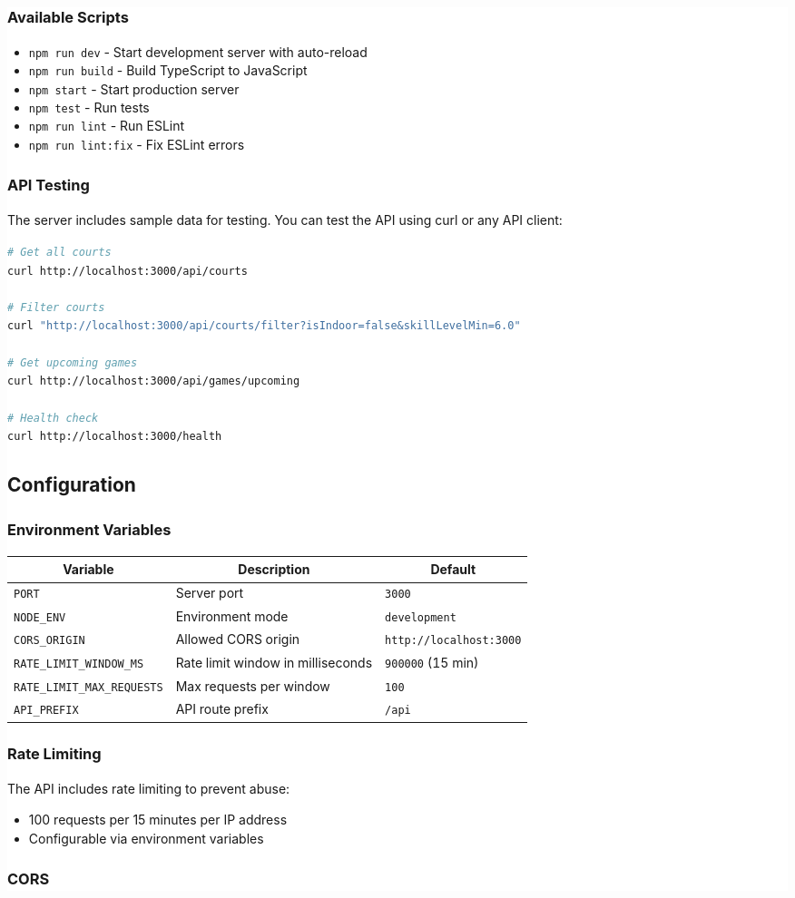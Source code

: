 ### Available Scripts

- `npm run dev` - Start development server with auto-reload
- `npm run build` - Build TypeScript to JavaScript
- `npm start` - Start production server
- `npm test` - Run tests
- `npm run lint` - Run ESLint
- `npm run lint:fix` - Fix ESLint errors

### API Testing

The server includes sample data for testing. You can test the API using curl or any API client:

```bash
# Get all courts
curl http://localhost:3000/api/courts

# Filter courts
curl "http://localhost:3000/api/courts/filter?isIndoor=false&skillLevelMin=6.0"

# Get upcoming games
curl http://localhost:3000/api/games/upcoming

# Health check
curl http://localhost:3000/health
```

## Configuration

### Environment Variables

| Variable | Description | Default |
|----------|-------------|---------|
| `PORT` | Server port | `3000` |
| `NODE_ENV` | Environment mode | `development` |
| `CORS_ORIGIN` | Allowed CORS origin | `http://localhost:3000` |
| `RATE_LIMIT_WINDOW_MS` | Rate limit window in milliseconds | `900000` (15 min) |
| `RATE_LIMIT_MAX_REQUESTS` | Max requests per window | `100` |
| `API_PREFIX` | API route prefix | `/api` |

### Rate Limiting

The API includes rate limiting to prevent abuse:
- 100 requests per 15 minutes per IP address
- Configurable via environment variables

### CORS

